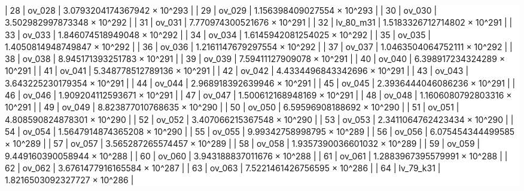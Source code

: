 | 28 | ov_028 | 3.0793204174367942 × 10^293 |
| 29 | ov_029 | 1.156398409027554 × 10^293 |
| 30 | ov_030 | 3.502982997873348 × 10^292 |
| 31 | ov_031 | 7.770974300521676 × 10^291 |
| 32 | lv_80_m31 | 1.5183326712714802 × 10^291 |
| 33 | ov_033 | 1.846074518949048 × 10^292 |
| 34 | ov_034 | 1.6145942081254025 × 10^292 |
| 35 | ov_035 | 1.4050814948749847 × 10^292 |
| 36 | ov_036 | 1.2161147679297554 × 10^292 |
| 37 | ov_037 | 1.0463504064752111 × 10^292 |
| 38 | ov_038 | 8.945171393251783 × 10^291 |
| 39 | ov_039 | 7.59411127909078 × 10^291 |
| 40 | ov_040 | 6.398917234324289 × 10^291 |
| 41 | ov_041 | 5.348778512789136 × 10^291 |
| 42 | ov_042 | 4.4334496843342696 × 10^291 |
| 43 | ov_043 | 3.643225230179354 × 10^291 |
| 44 | ov_044 | 2.968918392639946 × 10^291 |
| 45 | ov_045 | 2.3936444046086236 × 10^291 |
| 46 | ov_046 | 1.909204112593671 × 10^291 |
| 47 | ov_047 | 1.500612168948169 × 10^291 |
| 48 | ov_048 | 1.1606080792803316 × 10^291 |
| 49 | ov_049 | 8.823877010768635 × 10^290 |
| 50 | ov_050 | 6.59596908188692 × 10^290 |
| 51 | ov_051 | 4.808590824878301 × 10^290 |
| 52 | ov_052 | 3.407066215367548 × 10^290 |
| 53 | ov_053 | 2.3411064762423434 × 10^290 |
| 54 | ov_054 | 1.5647914874365208 × 10^290 |
| 55 | ov_055 | 9.99342758998795 × 10^289 |
| 56 | ov_056 | 6.075454344499585 × 10^289 |
| 57 | ov_057 | 3.565287265574457 × 10^289 |
| 58 | ov_058 | 1.9357390036601032 × 10^289 |
| 59 | ov_059 | 9.449160390058944 × 10^288 |
| 60 | ov_060 | 3.943188837011676 × 10^288 |
| 61 | ov_061 | 1.2883967395579991 × 10^288 |
| 62 | ov_062 | 3.6761477916165584 × 10^287 |
| 63 | ov_063 | 7.5221461426756595 × 10^286 |
| 64 | lv_79_k31 | 1.8216503092327727 × 10^286 |